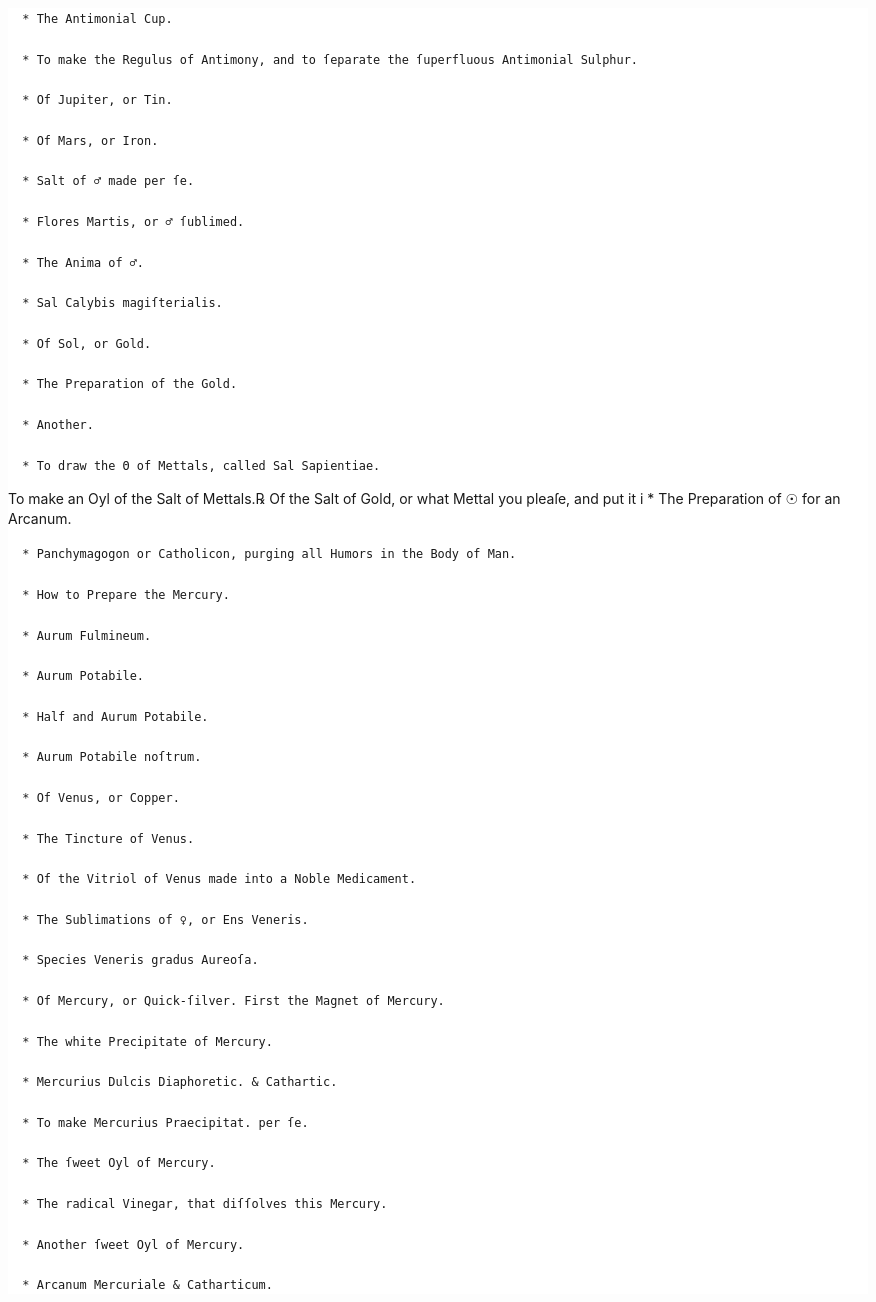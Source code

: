       * The Antimonial Cup.

      * To make the Regulus of Antimony, and to ſeparate the ſuperfluous Antimonial Sulphur.

      * Of Jupiter, or Tin.

      * Of Mars, or Iron.

      * Salt of ♂ made per ſe.

      * Flores Martis, or ♂ ſublimed.

      * The Anima of ♂.

      * Sal Calybis magiſterialis.

      * Of Sol, or Gold.

      * The Preparation of the Gold.

      * Another.

      * To draw the Θ of Mettals, called Sal Sapientiae.
To make an Oyl of the Salt of Mettals.℞ Of the Salt of Gold, or what Mettal you pleaſe, and put it i
      * The Preparation of ☉ for an Arcanum.

      * Panchymagogon or Catholicon, purging all Humors in the Body of Man.

      * How to Prepare the Mercury.

      * Aurum Fulmineum.

      * Aurum Potabile.

      * Half and Aurum Potabile.

      * Aurum Potabile noſtrum.

      * Of Venus, or Copper.

      * The Tincture of Venus.

      * Of the Vitriol of Venus made into a Noble Medicament.

      * The Sublimations of ♀, or Ens Veneris.

      * Species Veneris gradus Aureoſa.

      * Of Mercury, or Quick-ſilver. First the Magnet of Mercury.

      * The white Precipitate of Mercury.

      * Mercurius Dulcis Diaphoretic. & Cathartic.

      * To make Mercurius Praecipitat. per ſe.

      * The ſweet Oyl of Mercury.

      * The radical Vinegar, that diſſolves this Mercury.

      * Another ſweet Oyl of Mercury.

      * Arcanum Mercuriale & Catharticum.
